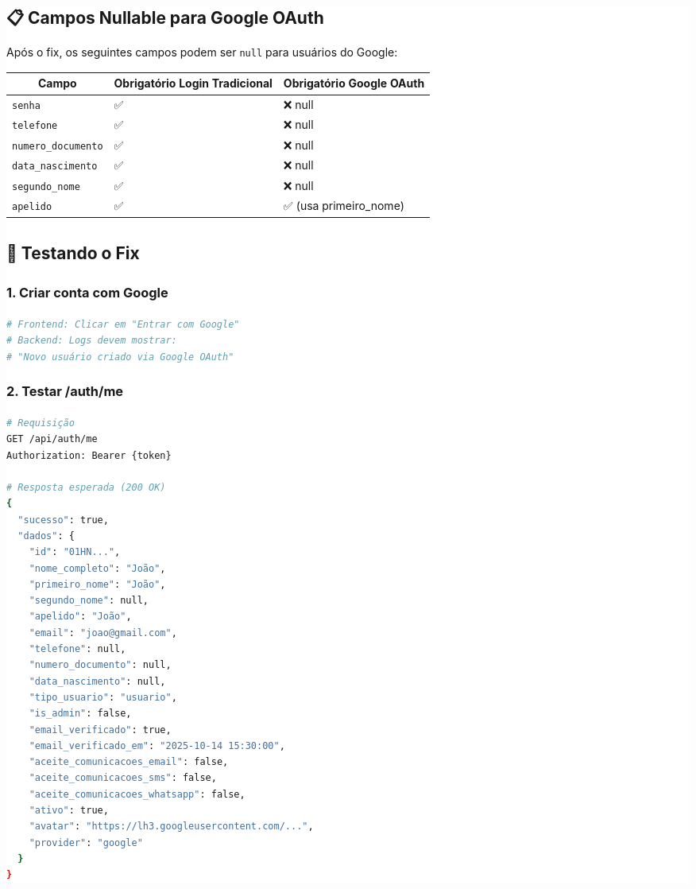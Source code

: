 ## 📋 Campos Nullable para Google OAuth

Após o fix, os seguintes campos podem ser `null` para usuários do Google:

| Campo | Obrigatório Login Tradicional | Obrigatório Google OAuth |
|-------|------------------------------|-------------------------|
| `senha` | ✅ | ❌ null |
| `telefone` | ✅ | ❌ null |
| `numero_documento` | ✅ | ❌ null |
| `data_nascimento` | ✅ | ❌ null |
| `segundo_nome` | ✅ | ❌ null |
| `apelido` | ✅ | ✅ (usa primeiro_nome) |

## 🧪 Testando o Fix

### 1. Criar conta com Google
```bash
# Frontend: Clicar em "Entrar com Google"
# Backend: Logs devem mostrar:
# "Novo usuário criado via Google OAuth"
```

### 2. Testar /auth/me
```bash
# Requisição
GET /api/auth/me
Authorization: Bearer {token}

# Resposta esperada (200 OK)
{
  "sucesso": true,
  "dados": {
    "id": "01HN...",
    "nome_completo": "João",
    "primeiro_nome": "João",
    "segundo_nome": null,
    "apelido": "João",
    "email": "joao@gmail.com",
    "telefone": null,
    "numero_documento": null,
    "data_nascimento": null,
    "tipo_usuario": "usuario",
    "is_admin": false,
    "email_verificado": true,
    "email_verificado_em": "2025-10-14 15:30:00",
    "aceite_comunicacoes_email": false,
    "aceite_comunicacoes_sms": false,
    "aceite_comunicacoes_whatsapp": false,
    "ativo": true,
    "avatar": "https://lh3.googleusercontent.com/...",
    "provider": "google"
  }
}
```
